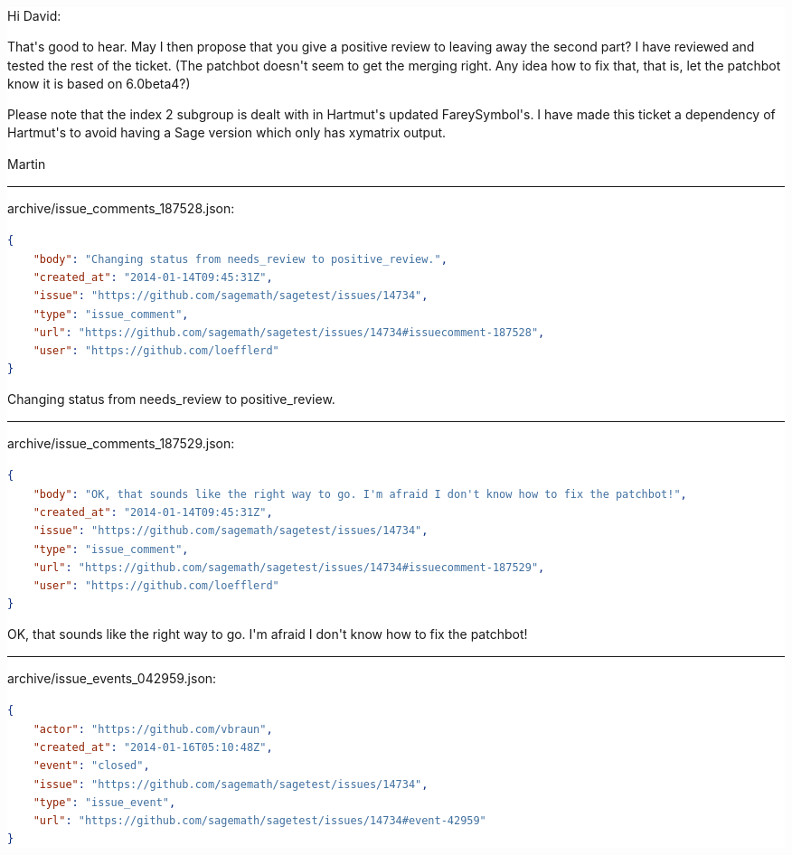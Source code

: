 Hi David:

That's good to hear. May I then propose that you give a positive review to leaving away the second part? I have reviewed and tested the rest of the ticket. (The patchbot doesn't seem to get the merging right. Any idea how to fix that, that is, let the patchbot know it is based on 6.0beta4?)

Please note that the index 2 subgroup is dealt with in Hartmut's updated FareySymbol's. I have made this ticket a dependency of Hartmut's to avoid having a Sage version which only has xymatrix output.

Martin



---

archive/issue_comments_187528.json:
```json
{
    "body": "Changing status from needs_review to positive_review.",
    "created_at": "2014-01-14T09:45:31Z",
    "issue": "https://github.com/sagemath/sagetest/issues/14734",
    "type": "issue_comment",
    "url": "https://github.com/sagemath/sagetest/issues/14734#issuecomment-187528",
    "user": "https://github.com/loefflerd"
}
```

Changing status from needs_review to positive_review.



---

archive/issue_comments_187529.json:
```json
{
    "body": "OK, that sounds like the right way to go. I'm afraid I don't know how to fix the patchbot!",
    "created_at": "2014-01-14T09:45:31Z",
    "issue": "https://github.com/sagemath/sagetest/issues/14734",
    "type": "issue_comment",
    "url": "https://github.com/sagemath/sagetest/issues/14734#issuecomment-187529",
    "user": "https://github.com/loefflerd"
}
```

OK, that sounds like the right way to go. I'm afraid I don't know how to fix the patchbot!



---

archive/issue_events_042959.json:
```json
{
    "actor": "https://github.com/vbraun",
    "created_at": "2014-01-16T05:10:48Z",
    "event": "closed",
    "issue": "https://github.com/sagemath/sagetest/issues/14734",
    "type": "issue_event",
    "url": "https://github.com/sagemath/sagetest/issues/14734#event-42959"
}
```
